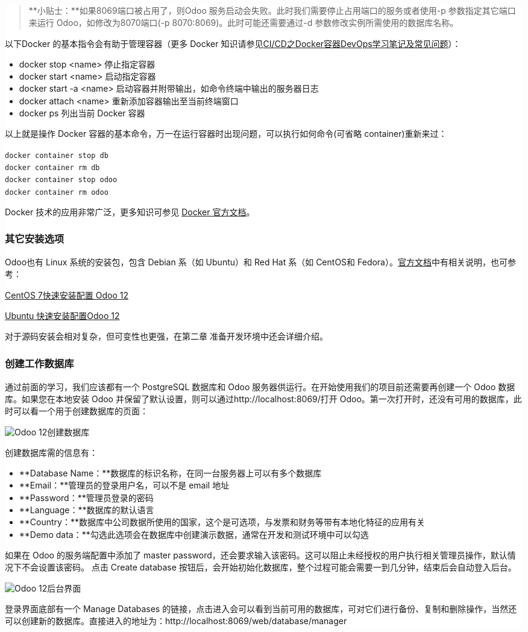 > **小贴士：**如果8069端口被占用了，则Odoo 服务启动会失败。此时我们需要停止占用端口的服务或者使用-p 参数指定其它端口来运行 Odoo，如修改为8070端口(-p 8070:8069)。此时可能还需要通过-d 参数修改实例所需使用的数据库名称。

以下Docker 的基本指令会有助于管理容器（更多 Docker 知识请参见[CI/CD之Docker容器DevOps学习笔记及常见问题](https://alanhou.org/docker/)）：

*   docker stop \<name\> 停止指定容器
*   docker start \<name\> 启动指定容器
*   docker start -a \<name\> 启动容器并附带输出，如命令终端中输出的服务器日志
*   docker attach \<name\> 重新添加容器输出至当前终端窗口
*   docker ps 列出当前 Docker 容器

以上就是操作 Docker 容器的基本命令，万一在运行容器时出现问题，可以执行如何命令(可省略 container)重新来过：

```
docker container stop db
docker container rm db
docker container stop odoo
docker container rm odoo
```

Docker 技术的应用非常广泛，更多知识可参见 [Docker 官方文档](https://docs.docker.com/)。

### 其它安装选项

Odoo也有 Linux 系统的安装包，包含 Debian 系（如 Ubuntu）和 Red Hat 系（如 CentOS和 Fedora）。[官方文档](https://www.odoo.com/documentation/master/setup/install.html)中有相关说明，也可参考：

[CentOS 7快速安装配置 Odoo 12](https://alanhou.org/centos-odoo-12/)

[Ubuntu 快速安装配置Odoo 12](https://alanhou.org/odoo-12/)

对于源码安装会相对复杂，但可变性也更强，在第二章 准备开发环境中还会详细介绍。

### 创建工作数据库

通过前面的学习，我们应该都有一个 PostgreSQL 数据库和 Odoo 服务器供运行。在开始使用我们的项目前还需要再创建一个 Odoo 数据库。如果您在本地安装 Odoo 并保留了默认设置，则可以通过http://localhost:8069/打开 Odoo。第一次打开时，还没有可用的数据库，此时可以看一个用于创建数据库的页面：

![Odoo 12创建数据库](http://upload-images.jianshu.io/upload_images/14565748-f9683024b7983088.jpg?imageMogr2/auto-orient/strip%7CimageView2/2/w/1240)

创建数据库需的信息有：

*   **Database Name：**数据库的标识名称，在同一台服务器上可以有多个数据库
*   **Email：**管理员的登录用户名，可以不是 email 地址
*   **Password：**管理员登录的密码
*   **Language：**数据库的默认语言
*   **Country：**数据库中公司数据所使用的国家，这个是可选项，与发票和财务等带有本地化特征的应用有关
*   **Demo data：**勾选此选项会在数据库中创建演示数据，通常在开发和测试环境中可以勾选

如果在 Odoo 的服务端配置中添加了 master password，还会要求输入该密码。这可以阻止未经授权的用户执行相关管理员操作，默认情况下不会设置该密码。 点击 Create database 按钮后，会开始初始化数据库，整个过程可能会需要一到几分钟，结束后会自动登入后台。

![Odoo 12后台界面](http://upload-images.jianshu.io/upload_images/14565748-2fa442df00b99829.jpg?imageMogr2/auto-orient/strip%7CimageView2/2/w/1240)

登录界面底部有一个 Manage Databases 的链接，点击进入会可以看到当前可用的数据库，可对它们进行备份、复制和删除操作，当然还可以创建新的数据库。直接进入的地址为：http://localhost:8069/web/database/manager
